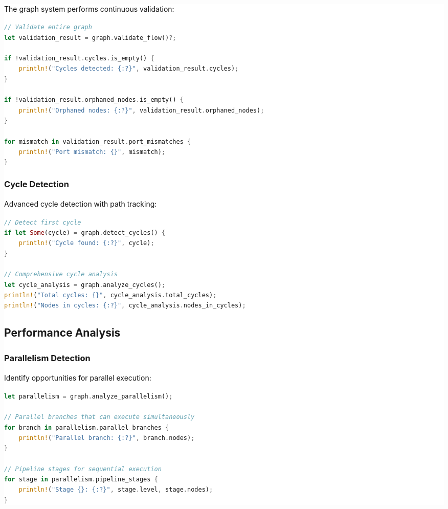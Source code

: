 The graph system performs continuous validation:

```rust
// Validate entire graph
let validation_result = graph.validate_flow()?;

if !validation_result.cycles.is_empty() {
    println!("Cycles detected: {:?}", validation_result.cycles);
}

if !validation_result.orphaned_nodes.is_empty() {
    println!("Orphaned nodes: {:?}", validation_result.orphaned_nodes);
}

for mismatch in validation_result.port_mismatches {
    println!("Port mismatch: {}", mismatch);
}
```

### Cycle Detection

Advanced cycle detection with path tracking:

```rust
// Detect first cycle
if let Some(cycle) = graph.detect_cycles() {
    println!("Cycle found: {:?}", cycle);
}

// Comprehensive cycle analysis
let cycle_analysis = graph.analyze_cycles();
println!("Total cycles: {}", cycle_analysis.total_cycles);
println!("Nodes in cycles: {:?}", cycle_analysis.nodes_in_cycles);
```

## Performance Analysis

### Parallelism Detection

Identify opportunities for parallel execution:

```rust
let parallelism = graph.analyze_parallelism();

// Parallel branches that can execute simultaneously
for branch in parallelism.parallel_branches {
    println!("Parallel branch: {:?}", branch.nodes);
}

// Pipeline stages for sequential execution
for stage in parallelism.pipeline_stages {
    println!("Stage {}: {:?}", stage.level, stage.nodes);
}
```
